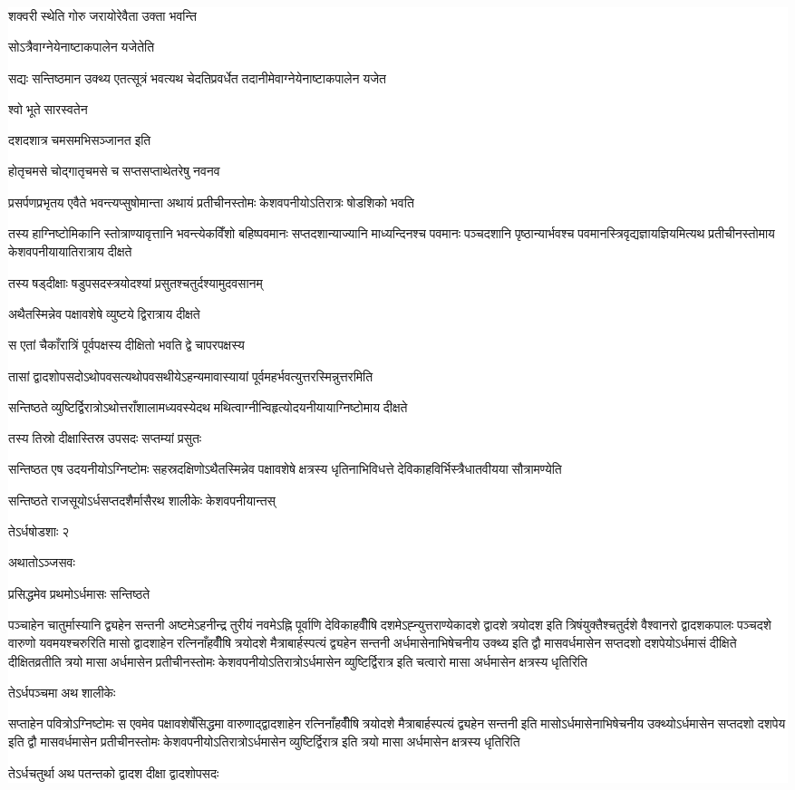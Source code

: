 शक्वरी स्थेति गोरु जरायोरेवैता उक्ता भवन्ति

सोऽत्रैवाग्नेयेनाष्टाकपालेन यजेतेति

सद्यः सन्तिष्ठमान उक्थ्य एतत्सूत्रं भवत्यथ चेदतिप्रवर्धेत तदानीमेवाग्नेयेनाष्टाकपालेन यजेत

 

श्वो भूते सारस्वतेन

दशदशात्र चमसमभिसञ्जानत इति

होतृचमसे चोद्गातृचमसे च सप्तसप्ताथेतरेषु नवनव

प्रसर्पणप्रभृतय एवैते भवन्त्यप्सुषोमान्ता अथायं प्रतीचीनस्तोमः केशवपनीयोऽतिरात्रः षोडशिको भवति

तस्य हाग्निष्टोमिकानि स्तोत्राण्यावृत्तानि भवन्त्येकविँशो बहिष्पवमानः सप्तदशान्याज्यानि माध्यन्दिनश्च पवमानः पञ्चदशानि पृष्ठान्यार्भवश्च पवमानस्त्रिवृद्यज्ञायज्ञियमित्यथ प्रतीचीनस्तोमाय केशवपनीयायातिरात्राय दीक्षते

तस्य षड्दीक्षाः षडुपसदस्त्रयोदश्यां प्रसुतश्चतुर्दश्यामुदवसानम्

अथैतस्मिन्नेव पक्षावशेषे व्युष्टये द्विरात्राय दीक्षते

स एतां चैकाँरात्रिं पूर्वपक्षस्य दीक्षितो भवति द्वे चापरपक्षस्य

तासां द्वादशोपसदोऽथोपवसत्यथोपवसथीयेऽहन्यमावास्यायां पूर्वमहर्भवत्युत्तरस्मिन्नुत्तरमिति

सन्तिष्ठते व्युष्टिर्द्विरात्रोऽथोत्तराँशालामध्यवस्येदथ मथित्वाग्नीन्विहृत्योदयनीयायाग्निष्टोमाय दीक्षते

 

तस्य तिस्रो दीक्षास्तिस्र उपसदः सप्तम्यां प्रसुतः

सन्तिष्ठत एष उदयनीयोऽग्निष्टोमः सहस्रदक्षिणोऽथैतस्मिन्नेव पक्षावशेषे क्षत्रस्य धृतिनाभिविधत्ते देविकाहविर्भिस्त्रैधातवीयया सौत्रामण्येति

सन्तिष्ठते राजसूयोऽर्धसप्तदशैर्मासैरथ शालीकेः केशवपनीयान्तस्

तेऽर्धषोडशाः २

 

अथातोऽञ्जसवः

प्रसिद्धमेव प्रथमोऽर्धमासः सन्तिष्ठते

पञ्चाहेन चातुर्मास्यानि द्व्यहेन सन्तनी अष्टमेऽहनीन्द्र तुरीयं नवमेऽह्नि पूर्वाणि देविकाहवीँषि दशमेऽह्न्युत्तराण्येकादशे द्वादशे त्रयोदश इति त्रिषंयुक्तैश्चतुर्दशे वैश्वानरो द्वादशकपालः पञ्चदशे वारुणो यवमयश्चरुरिति मासो द्वादशाहेन रत्निनाँहवीँषि त्रयोदशे मैत्राबार्हस्पत्यं द्व्यहेन सन्तनी अर्धमासेनाभिषेचनीय उक्थ्य इति द्वौ मासवर्धमासेन सप्तदशो दशपेयोऽर्धमासं दीक्षिते दीक्षितव्रतीति त्रयो मासा अर्धमासेन प्रतीचीनस्तोमः केशवपनीयोऽतिरात्रोऽर्धमासेन व्युष्टिर्द्विरात्र इति चत्वारो मासा अर्धमासेन क्षत्रस्य धृतिरिति

तेऽर्धपञ्चमा अथ शालीकेः

सप्ताहेन पवित्रोऽग्निष्टोमः स एवमेव पक्षावशेषँसिद्धमा वारुणाद्द्वादशाहेन रत्निनाँहवीँषि त्रयोदशे मैत्राबार्हस्पत्यं द्व्यहेन सन्तनी इति मासोऽर्धमासेनाभिषेचनीय उक्थ्योऽर्धमासेन सप्तदशो दशपेय इति द्वौ मासवर्धमासेन प्रतीचीनस्तोमः केशवपनीयोऽतिरात्रोऽर्धमासेन व्युष्टिर्द्विरात्र इति त्रयो मासा अर्धमासेन क्षत्रस्य धृतिरिति

तेऽर्धचतुर्था अथ पतन्तको द्वादश दीक्षा द्वादशोपसदः
